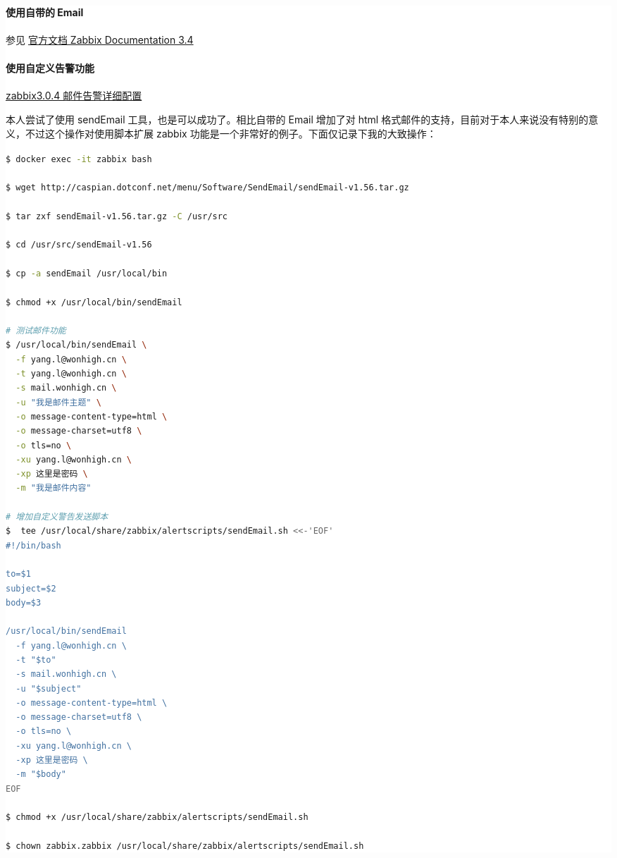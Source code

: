 #### 使用自带的 Email

参见 [官方文档 Zabbix Documentation 3.4](https://www.zabbix.com/documentation/3.4/zh/manual/config/notifications/media/script)

#### 使用自定义告警功能

[zabbix3.0.4 邮件告警详细配置](http://www.cnblogs.com/rysinal/p/5834421.html)

本人尝试了使用 sendEmail 工具，也是可以成功了。相比自带的 Email 增加了对 html 格式邮件的支持，目前对于本人来说没有特别的意义，不过这个操作对使用脚本扩展 zabbix 功能是一个非常好的例子。下面仅记录下我的大致操作：

```sh 
$ docker exec -it zabbix bash

$ wget http://caspian.dotconf.net/menu/Software/SendEmail/sendEmail-v1.56.tar.gz

$ tar zxf sendEmail-v1.56.tar.gz -C /usr/src

$ cd /usr/src/sendEmail-v1.56

$ cp -a sendEmail /usr/local/bin

$ chmod +x /usr/local/bin/sendEmail

# 测试邮件功能
$ /usr/local/bin/sendEmail \
  -f yang.l@wonhigh.cn \
  -t yang.l@wonhigh.cn \
  -s mail.wonhigh.cn \
  -u "我是邮件主题" \
  -o message-content-type=html \
  -o message-charset=utf8 \
  -o tls=no \
  -xu yang.l@wonhigh.cn \
  -xp 这里是密码 \
  -m "我是邮件内容" 

# 增加自定义警告发送脚本
$  tee /usr/local/share/zabbix/alertscripts/sendEmail.sh <<-'EOF'
#!/bin/bash

to=$1
subject=$2
body=$3

/usr/local/bin/sendEmail  
  -f yang.l@wonhigh.cn \
  -t "$to"
  -s mail.wonhigh.cn \
  -u "$subject"
  -o message-content-type=html \
  -o message-charset=utf8 \
  -o tls=no \
  -xu yang.l@wonhigh.cn \
  -xp 这里是密码 \
  -m "$body"
EOF

$ chmod +x /usr/local/share/zabbix/alertscripts/sendEmail.sh

$ chown zabbix.zabbix /usr/local/share/zabbix/alertscripts/sendEmail.sh
```

